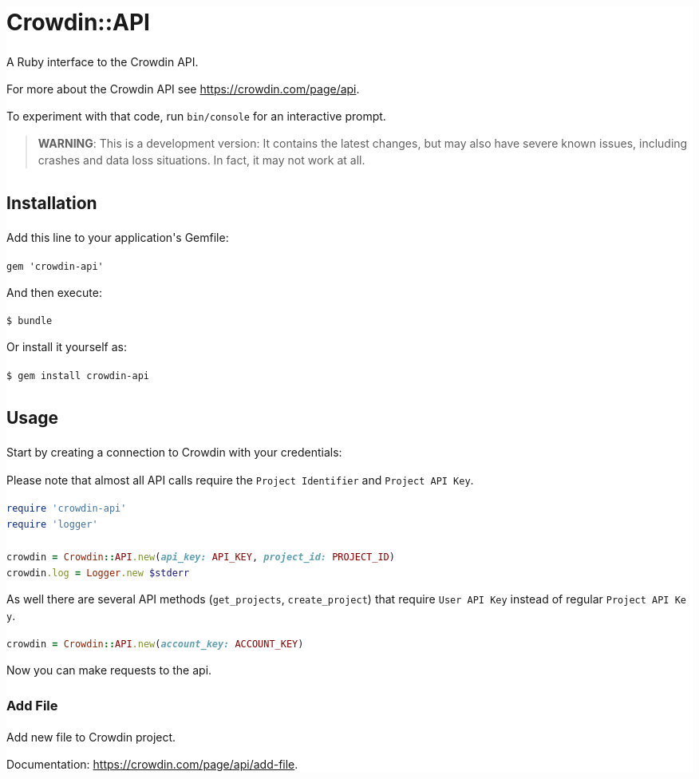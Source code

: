 # Crowdin::API

A Ruby interface to the Crowdin API.

For more about the Crowdin API see <https://crowdin.com/page/api>.

To experiment with that code, run `bin/console` for an interactive prompt.

> **WARNING**: This is a development version: It contains the latest changes, but may also have severe known issues, including crashes and data loss situations. In fact, it may not work at all.

## Installation

Add this line to your application's Gemfile:

```
gem 'crowdin-api'
```

And then execute:
```
$ bundle
```

Or install it yourself as:
```
$ gem install crowdin-api
```

## Usage

Start by creating a connection to Crowdin with your credentials:

Please note that almost all API calls require the `Project Identifier` and `Project API Key`.

```ruby
require 'crowdin-api'
require 'logger'

crowdin = Crowdin::API.new(api_key: API_KEY, project_id: PROJECT_ID)
crowdin.log = Logger.new $stderr
```

As well there are several API methods (`get_projects`, `create_project`) that require `User API Key` instead of regular `Project API Key`.

```ruby
crowdin = Crowdin::API.new(account_key: ACCOUNT_KEY)
```

Now you can make requests to the api.

### Add File

Add new file to Crowdin project.

Documentation:  <https://crowdin.com/page/api/add-file>.

